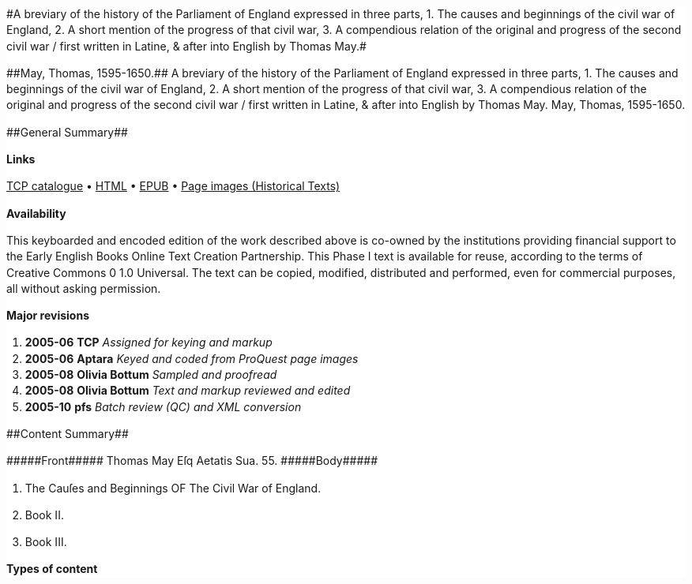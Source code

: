 #A breviary of the history of the Parliament of England expressed in three parts, 1. The causes and beginnings of the civil war of England, 2. A short mention of the progress of that civil war, 3. A compendious relation of the original and progress of the second civil war / first written in Latine, & after into English by Thomas May.#

##May, Thomas, 1595-1650.##
A breviary of the history of the Parliament of England expressed in three parts, 1. The causes and beginnings of the civil war of England, 2. A short mention of the progress of that civil war, 3. A compendious relation of the original and progress of the second civil war / first written in Latine, & after into English by Thomas May.
May, Thomas, 1595-1650.

##General Summary##

**Links**

[TCP catalogue](http://www.ota.ox.ac.uk/tcp/)  • 
[HTML](http://tei.it.ox.ac.uk/tcp/Texts-HTML/free/A50/A50359.html)  • 
[EPUB](http://tei.it.ox.ac.uk/tcp/Texts-EPUB/free/A50/A50359.epub) • 
[Page images (Historical Texts)](https://data.historicaltexts.jisc.ac.uk/view?pubId=eebo-11790403e&pageId=eebo-11790403e-49178-1)

**Availability**

This keyboarded and encoded edition of the
	       work described above is co-owned by the institutions
	       providing financial support to the Early English Books
	       Online Text Creation Partnership. This Phase I text is
	       available for reuse, according to the terms of Creative
	       Commons 0 1.0 Universal. The text can be copied,
	       modified, distributed and performed, even for
	       commercial purposes, all without asking permission.

**Major revisions**

1. __2005-06__ __TCP__ *Assigned for keying and markup*
1. __2005-06__ __Aptara__ *Keyed and coded from ProQuest page images*
1. __2005-08__ __Olivia Bottum__ *Sampled and proofread*
1. __2005-08__ __Olivia Bottum__ *Text and markup reviewed and edited*
1. __2005-10__ __pfs__ *Batch review (QC) and XML conversion*

##Content Summary##

#####Front#####
Thomas May Eſq
Aetatis Sua. 55.
#####Body#####

1. The Cauſes and Beginnings
OF
The Civil War of England.

1. Book II.

1. Book III.

**Types of content**
